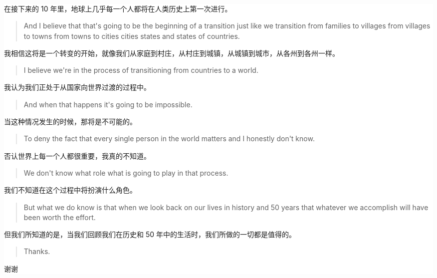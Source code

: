 在接下来的 10 年里，地球上几乎每一个人都将在人类历史上第一次进行。

> And I believe that that\'s going to be the beginning of a transition just like we transition from families to villages from villages to towns from towns to cities cities states and states of countries.

我相信这将是一个转变的开始，就像我们从家庭到村庄，从村庄到城镇，从城镇到城市，从各州到各州一样。

> I believe we\'re in the process of transitioning from countries to a world.

我认为我们正处于从国家向世界过渡的过程中。

> And when that happens it\'s going to be impossible.

当这种情况发生的时候，那将是不可能的。

> To deny the fact that every single person in the world matters and I honestly don\'t know.

否认世界上每一个人都很重要，我真的不知道。

> We don\'t know what role what is going to play in that process.

我们不知道在这个过程中将扮演什么角色。

> But what we do know is that when we look back on our lives in history and 50 years that whatever we accomplish will have been worth the effort.

但我们所知道的是，当我们回顾我们在历史和 50 年中的生活时，我们所做的一切都是值得的。

> Thanks.

谢谢

